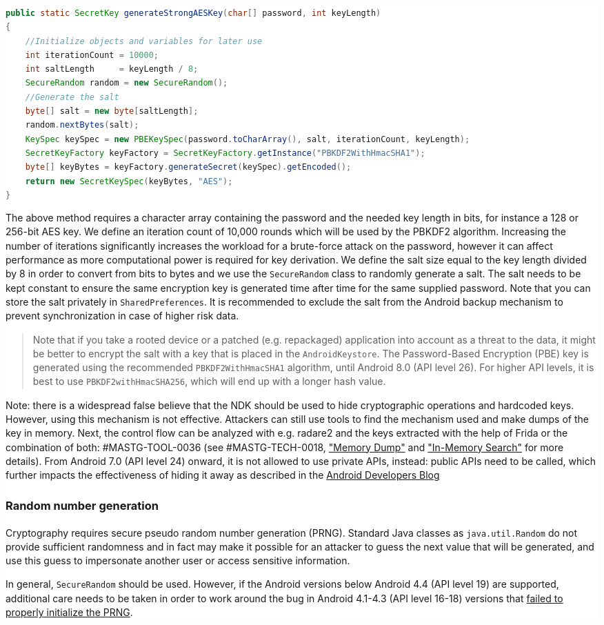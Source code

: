 ```java
public static SecretKey generateStrongAESKey(char[] password, int keyLength)
{
    //Initialize objects and variables for later use
    int iterationCount = 10000;
    int saltLength     = keyLength / 8;
    SecureRandom random = new SecureRandom();
    //Generate the salt
    byte[] salt = new byte[saltLength];
    random.nextBytes(salt);
    KeySpec keySpec = new PBEKeySpec(password.toCharArray(), salt, iterationCount, keyLength);
    SecretKeyFactory keyFactory = SecretKeyFactory.getInstance("PBKDF2WithHmacSHA1");
    byte[] keyBytes = keyFactory.generateSecret(keySpec).getEncoded();
    return new SecretKeySpec(keyBytes, "AES");
}
```

The above method requires a character array containing the password and the needed key length in bits, for instance a 128 or 256-bit AES key. We define an iteration count of 10,000 rounds which will be used by the PBKDF2 algorithm. Increasing the number of iterations significantly increases the workload for a brute-force attack on the password, however it can affect performance as more computational power is required for key derivation. We define the salt size equal to the key length divided by 8 in order to convert from bits to bytes and we use the `SecureRandom` class to randomly generate a salt. The salt needs to be kept constant to ensure the same encryption key is generated time after time for the same supplied password. Note that you can store the salt privately in `SharedPreferences`. It is recommended to exclude the salt from the Android backup mechanism to prevent synchronization in case of higher risk data.

> Note that if you take a rooted device or a patched (e.g. repackaged) application into account as a threat to the data, it might be better to encrypt the salt with a key that is placed in the `AndroidKeystore`. The Password-Based Encryption (PBE) key is generated using the recommended `PBKDF2WithHmacSHA1` algorithm, until Android 8.0 (API level 26). For higher API levels, it is best to use `PBKDF2withHmacSHA256`, which will end up with a longer hash value.

Note: there is a widespread false believe that the NDK should be used to hide cryptographic operations and hardcoded keys. However, using this mechanism is not effective. Attackers can still use tools to find the mechanism used and make dumps of the key in memory. Next, the control flow can be analyzed with e.g. radare2 and the keys extracted with the help of Frida or the combination of both: #MASTG-TOOL-0036 (see #MASTG-TECH-0018, ["Memory Dump"](../techniques/android/MASTG-TECH-0044.md#memory-dump "Memory Dump") and ["In-Memory Search"](../techniques/android/MASTG-TECH-0044.md#in-memory-search "In-Memory Search") for more details). From Android 7.0 (API level 24) onward, it is not allowed to use private APIs, instead: public APIs need to be called, which further impacts the effectiveness of hiding it away as described in the [Android Developers Blog](https://android-developers.googleblog.com/2016/06/android-changes-for-ndk-developers.html "Android changes for NDK developers")

### Random number generation

Cryptography requires secure pseudo random number generation (PRNG). Standard Java classes as `java.util.Random` do not provide sufficient randomness and in fact may make it possible for an attacker to guess the next value that will be generated, and use this guess to impersonate another user or access sensitive information.

In general, `SecureRandom` should be used. However, if the Android versions below Android 4.4 (API level 19) are supported, additional care needs to be taken in order to work around the bug in Android 4.1-4.3 (API level 16-18) versions that [failed to properly initialize the PRNG](https://android-developers.googleblog.com/2013/08/some-securerandom-thoughts.html "Some SecureRandom Thoughts").
